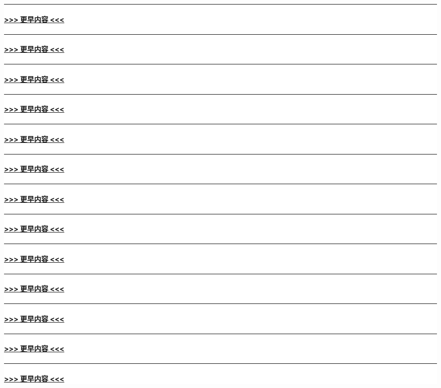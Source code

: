 ----
#### [ >>> 更早内容 <<< ](../indexes/soh_zgxw-earlier.md?t=11260733)

----
#### [ >>> 更早内容 <<< ](../indexes/soh_zgxw-earlier.md?t=11260744)

----
#### [ >>> 更早内容 <<< ](../indexes/soh_zgxw-earlier.md?t=11260755)

----
#### [ >>> 更早内容 <<< ](../indexes/soh_zgxw-earlier.md?t=11260801)

----
#### [ >>> 更早内容 <<< ](../indexes/soh_zgxw-earlier.md?t=11260811)

----
#### [ >>> 更早内容 <<< ](../indexes/soh_zgxw-earlier.md?t=11260823)

----
#### [ >>> 更早内容 <<< ](../indexes/soh_zgxw-earlier.md?t=11260833)

----
#### [ >>> 更早内容 <<< ](../indexes/soh_zgxw-earlier.md?t=11260844)

----
#### [ >>> 更早内容 <<< ](../indexes/soh_zgxw-earlier.md?t=11260855)

----
#### [ >>> 更早内容 <<< ](../indexes/soh_zgxw-earlier.md?t=11260901)

----
#### [ >>> 更早内容 <<< ](../indexes/soh_zgxw-earlier.md?t=11260911)

----
#### [ >>> 更早内容 <<< ](../indexes/soh_zgxw-earlier.md?t=11260922)

----
#### [ >>> 更早内容 <<< ](../indexes/soh_zgxw-earlier.md?t=11260933)
